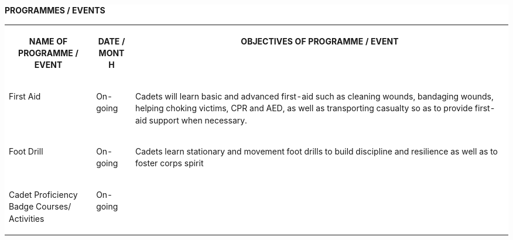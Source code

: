 </tr>
</tbody>
</table>
<p></p>
<p><strong>PROGRAMMES / EVENTS</strong>
</p>
<table style="minWidth: 75px">
<colgroup>
<col>
<col>
<col>
</colgroup>
<tbody>
<tr>
<th rowspan="1" colspan="1">
<p>NAME OF PROGRAMME / EVENT</p>
</th>
<th rowspan="1" colspan="1">
<p>DATE / MONTH</p>
</th>
<th rowspan="1" colspan="1">
<p>OBJECTIVES OF PROGRAMME / EVENT</p>
</th>
</tr>
<tr>
<td rowspan="1" colspan="1">
<p>First Aid</p>
</td>
<td rowspan="1" colspan="1">
<p>On-going
<br>
</p>
</td>
<td rowspan="1" colspan="1">
<p>Cadets will learn basic and advanced first-aid such as cleaning wounds,
bandaging wounds, helping choking victims, CPR and AED, as well as transporting
casualty so as to provide first-aid support when necessary.</p>
</td>
</tr>
<tr>
<td rowspan="1" colspan="1">
<p>Foot Drill
<br>
</p>
</td>
<td rowspan="1" colspan="1">
<p>On-going
<br>
</p>
</td>
<td rowspan="1" colspan="1">
<p>Cadets learn stationary and movement foot drills to build discipline and
resilience as well as to foster corps spirit
<br>
</p>
</td>
</tr>
<tr>
<td rowspan="1" colspan="1">
<p>Cadet Proficiency Badge Courses/ Activities</p>
</td>
<td rowspan="1" colspan="1">
<p>On-going</p>
</td>